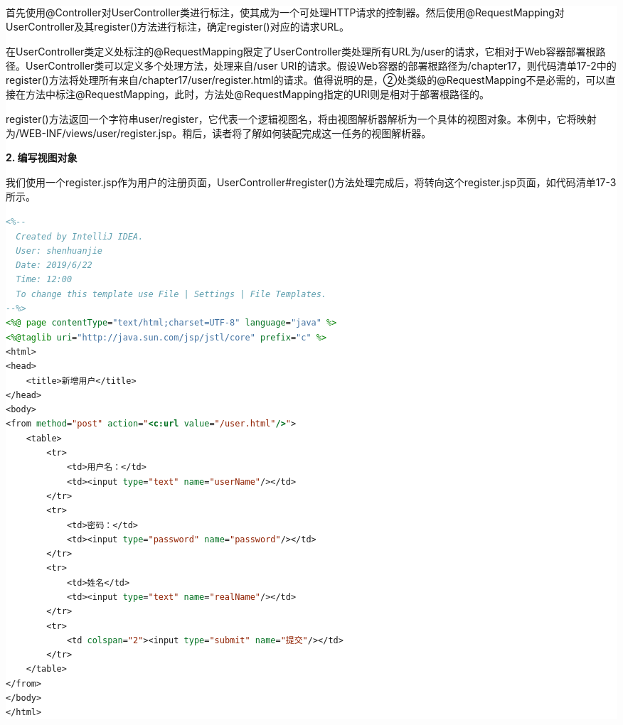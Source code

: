 ```java

```

首先使用@Controller对UserController类进行标注，使其成为一个可处理HTTP请求的控制器。然后使用@RequestMapping对UserController及其register()方法进行标注，确定register()对应的请求URL。

在UserController类定义处标注的@RequestMapping限定了UserController类处理所有URL为/user的请求，它相对于Web容器部署根路径。UserController类可以定义多个处理方法，处理来自/user URI的请求。假设Web容器的部署根路径为/chapter17，则代码清单17-2中的register()方法将处理所有来自/chapter17/user/register.html的请求。值得说明的是，②处类级的@RequestMapping不是必需的，可以直接在方法中标注@RequestMapping，此时，方法处@RequestMapping指定的URI则是相对于部署根路径的。

register()方法返回一个字符串user/register，它代表一个逻辑视图名，将由视图解析器解析为一个具体的视图对象。本例中，它将映射为/WEB-INF/views/user/register.jsp。稍后，读者将了解如何装配完成这一任务的视图解析器。

**2. 编写视图对象**

我们使用一个register.jsp作为用户的注册页面，UserController#register()方法处理完成后，将转向这个register.jsp页面，如代码清单17-3所示。

```jsp
<%--
  Created by IntelliJ IDEA.
  User: shenhuanjie
  Date: 2019/6/22
  Time: 12:00
  To change this template use File | Settings | File Templates.
--%>
<%@ page contentType="text/html;charset=UTF-8" language="java" %>
<%@taglib uri="http://java.sun.com/jsp/jstl/core" prefix="c" %>
<html>
<head>
    <title>新增用户</title>
</head>
<body>
<from method="post" action="<c:url value="/user.html"/>">
    <table>
        <tr>
            <td>用户名：</td>
            <td><input type="text" name="userName"/></td>
        </tr>
        <tr>
            <td>密码：</td>
            <td><input type="password" name="password"/></td>
        </tr>
        <tr>
            <td>姓名</td>
            <td><input type="text" name="realName"/></td>
        </tr>
        <tr>
            <td colspan="2"><input type="submit" name="提交"/></td>
        </tr>
    </table>
</from>
</body>
</html>

```
